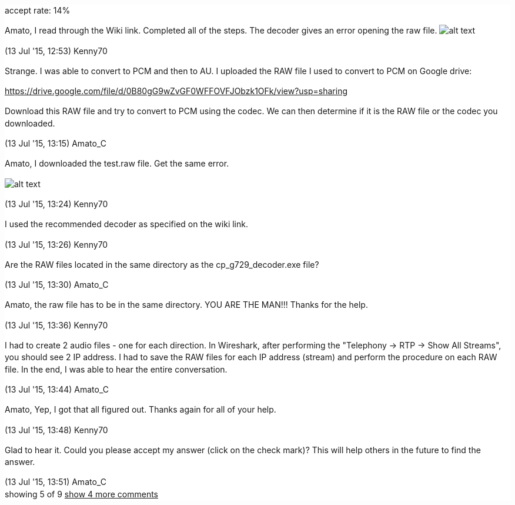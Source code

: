 <span class="accept_rate" title="Rate of the user&#39;s accepted answers">accept rate:</span> <span title="Amato_C has 15 accepted answers">14%</span></p></div></div><div id="comments-container-44106" class="comments-container"><span id="44108"></span><div id="comment-44108" class="comment"><div id="post-44108-score" class="comment-score"></div><div class="comment-text"><p>Amato, I read through the Wiki link. Completed all of the steps. The decoder gives an error opening the raw file. <img src="https://osqa-ask.wireshark.org/upfiles/2015-07-13_14-50-26.jpg" alt="alt text" /></p></div><div id="comment-44108-info" class="comment-info"><span class="comment-age">(13 Jul '15, 12:53)</span> <span class="comment-user userinfo">Kenny70</span></div></div><span id="44111"></span><div id="comment-44111" class="comment"><div id="post-44111-score" class="comment-score"></div><div class="comment-text"><p>Strange. I was able to convert to PCM and then to AU. I uploaded the RAW file I used to convert to PCM on Google drive:</p><p><a href="https://drive.google.com/file/d/0B80gG9wZvGF0WFFOVFJObzk1OFk/view?usp=sharing">https://drive.google.com/file/d/0B80gG9wZvGF0WFFOVFJObzk1OFk/view?usp=sharing</a></p><p>Download this RAW file and try to convert to PCM using the codec. We can then determine if it is the RAW file or the codec you downloaded.</p></div><div id="comment-44111-info" class="comment-info"><span class="comment-age">(13 Jul '15, 13:15)</span> <span class="comment-user userinfo">Amato_C</span></div></div><span id="44112"></span><div id="comment-44112" class="comment"><div id="post-44112-score" class="comment-score"></div><div class="comment-text"><p>Amato, I downloaded the test.raw file. Get the same error.</p><p><img src="https://osqa-ask.wireshark.org/upfiles/2015-07-13_15-21-30.jpg" alt="alt text" /></p></div><div id="comment-44112-info" class="comment-info"><span class="comment-age">(13 Jul '15, 13:24)</span> <span class="comment-user userinfo">Kenny70</span></div></div><span id="44113"></span><div id="comment-44113" class="comment"><div id="post-44113-score" class="comment-score"></div><div class="comment-text"><p>I used the recommended decoder as specified on the wiki link.</p></div><div id="comment-44113-info" class="comment-info"><span class="comment-age">(13 Jul '15, 13:26)</span> <span class="comment-user userinfo">Kenny70</span></div></div><span id="44114"></span><div id="comment-44114" class="comment"><div id="post-44114-score" class="comment-score"></div><div class="comment-text"><p>Are the RAW files located in the same directory as the cp_g729_decoder.exe file?</p></div><div id="comment-44114-info" class="comment-info"><span class="comment-age">(13 Jul '15, 13:30)</span> <span class="comment-user userinfo">Amato_C</span></div></div><span id="44115"></span><div id="comment-44115" class="comment not_top_scorer"><div id="post-44115-score" class="comment-score"></div><div class="comment-text"><p>Amato, the raw file has to be in the same directory. YOU ARE THE MAN!!! Thanks for the help.</p></div><div id="comment-44115-info" class="comment-info"><span class="comment-age">(13 Jul '15, 13:36)</span> <span class="comment-user userinfo">Kenny70</span></div></div><span id="44116"></span><div id="comment-44116" class="comment not_top_scorer"><div id="post-44116-score" class="comment-score"></div><div class="comment-text"><p>I had to create 2 audio files - one for each direction. In Wireshark, after performing the "Telephony -&gt; RTP -&gt; Show All Streams", you should see 2 IP address. I had to save the RAW files for each IP address (stream) and perform the procedure on each RAW file. In the end, I was able to hear the entire conversation.</p></div><div id="comment-44116-info" class="comment-info"><span class="comment-age">(13 Jul '15, 13:44)</span> <span class="comment-user userinfo">Amato_C</span></div></div><span id="44117"></span><div id="comment-44117" class="comment not_top_scorer"><div id="post-44117-score" class="comment-score"></div><div class="comment-text"><p>Amato, Yep, I got that all figured out. Thanks again for all of your help.</p></div><div id="comment-44117-info" class="comment-info"><span class="comment-age">(13 Jul '15, 13:48)</span> <span class="comment-user userinfo">Kenny70</span></div></div><span id="44118"></span><div id="comment-44118" class="comment not_top_scorer"><div id="post-44118-score" class="comment-score"></div><div class="comment-text"><p>Glad to hear it. Could you please accept my answer (click on the check mark)? This will help others in the future to find the answer.</p></div><div id="comment-44118-info" class="comment-info"><span class="comment-age">(13 Jul '15, 13:51)</span> <span class="comment-user userinfo">Amato_C</span></div></div></div><div id="comment-tools-44106" class="comment-tools"><span class="comments-showing"> showing 5 of 9 </span> <a href="#" class="show-all-comments-link">show 4 more comments</a></div><div class="clear"></div><div id="comment-44106-form-container" class="comment-form-container"></div><div class="clear"></div></div></td></tr></tbody></table>

</div>

<span id="44100"></span>

<div id="answer-container-44100" class="answer">
